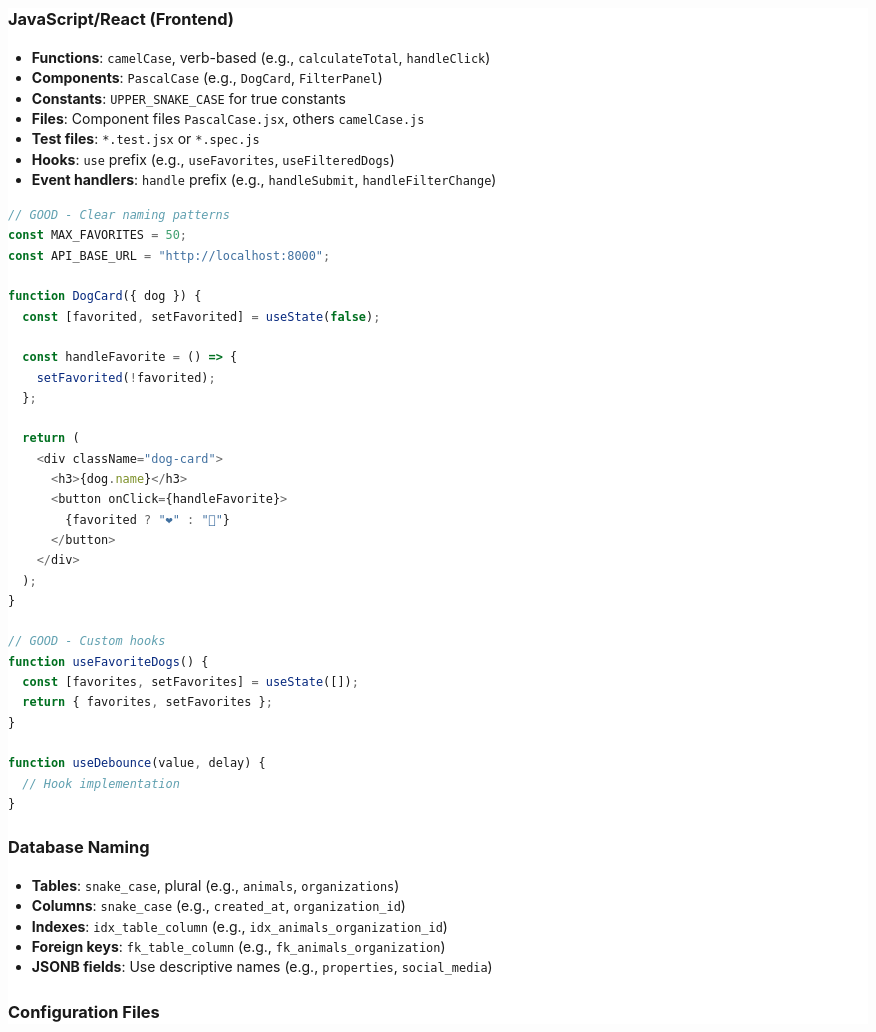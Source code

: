 ### JavaScript/React (Frontend)

- **Functions**: `camelCase`, verb-based (e.g., `calculateTotal`, `handleClick`)
- **Components**: `PascalCase` (e.g., `DogCard`, `FilterPanel`)
- **Constants**: `UPPER_SNAKE_CASE` for true constants
- **Files**: Component files `PascalCase.jsx`, others `camelCase.js`
- **Test files**: `*.test.jsx` or `*.spec.js`
- **Hooks**: `use` prefix (e.g., `useFavorites`, `useFilteredDogs`)
- **Event handlers**: `handle` prefix (e.g., `handleSubmit`, `handleFilterChange`)

```javascript
// GOOD - Clear naming patterns
const MAX_FAVORITES = 50;
const API_BASE_URL = "http://localhost:8000";

function DogCard({ dog }) {
  const [favorited, setFavorited] = useState(false);
  
  const handleFavorite = () => {
    setFavorited(!favorited);
  };
  
  return (
    <div className="dog-card">
      <h3>{dog.name}</h3>
      <button onClick={handleFavorite}>
        {favorited ? "❤️" : "🤍"}
      </button>
    </div>
  );
}

// GOOD - Custom hooks
function useFavoriteDogs() {
  const [favorites, setFavorites] = useState([]);
  return { favorites, setFavorites };
}

function useDebounce(value, delay) {
  // Hook implementation
}
```

### Database Naming

- **Tables**: `snake_case`, plural (e.g., `animals`, `organizations`)
- **Columns**: `snake_case` (e.g., `created_at`, `organization_id`)
- **Indexes**: `idx_table_column` (e.g., `idx_animals_organization_id`)
- **Foreign keys**: `fk_table_column` (e.g., `fk_animals_organization`)
- **JSONB fields**: Use descriptive names (e.g., `properties`, `social_media`)

### Configuration Files

